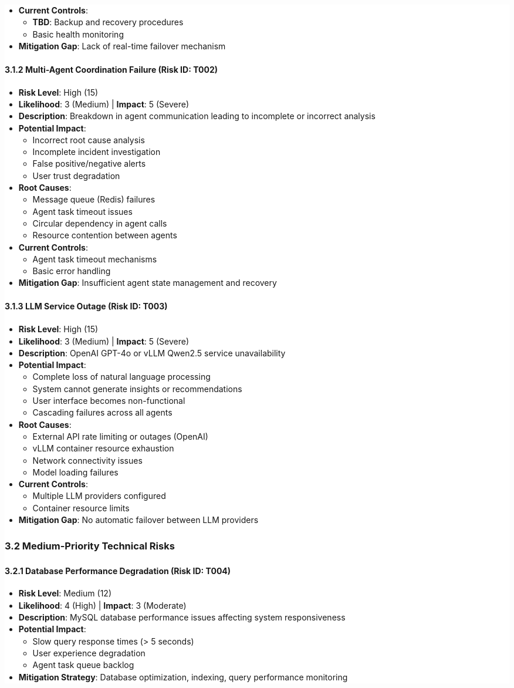 - **Current Controls**:
  - **TBD**: Backup and recovery procedures
  - Basic health monitoring
- **Mitigation Gap**: Lack of real-time failover mechanism

#### 3.1.2 Multi-Agent Coordination Failure (Risk ID: T002)
- **Risk Level**: High (15)
- **Likelihood**: 3 (Medium) | **Impact**: 5 (Severe)
- **Description**: Breakdown in agent communication leading to incomplete or incorrect analysis
- **Potential Impact**:
  - Incorrect root cause analysis
  - Incomplete incident investigation
  - False positive/negative alerts
  - User trust degradation
- **Root Causes**:
  - Message queue (Redis) failures
  - Agent task timeout issues
  - Circular dependency in agent calls
  - Resource contention between agents
- **Current Controls**:
  - Agent task timeout mechanisms
  - Basic error handling
- **Mitigation Gap**: Insufficient agent state management and recovery

#### 3.1.3 LLM Service Outage (Risk ID: T003)
- **Risk Level**: High (15)
- **Likelihood**: 3 (Medium) | **Impact**: 5 (Severe)
- **Description**: OpenAI GPT-4o or vLLM Qwen2.5 service unavailability
- **Potential Impact**:
  - Complete loss of natural language processing
  - System cannot generate insights or recommendations
  - User interface becomes non-functional
  - Cascading failures across all agents
- **Root Causes**:
  - External API rate limiting or outages (OpenAI)
  - vLLM container resource exhaustion
  - Network connectivity issues
  - Model loading failures
- **Current Controls**:
  - Multiple LLM providers configured
  - Container resource limits
- **Mitigation Gap**: No automatic failover between LLM providers

### 3.2 Medium-Priority Technical Risks

#### 3.2.1 Database Performance Degradation (Risk ID: T004)
- **Risk Level**: Medium (12)
- **Likelihood**: 4 (High) | **Impact**: 3 (Moderate)
- **Description**: MySQL database performance issues affecting system responsiveness
- **Potential Impact**:
  - Slow query response times (> 5 seconds)
  - User experience degradation
  - Agent task queue backlog
- **Mitigation Strategy**: Database optimization, indexing, query performance monitoring
